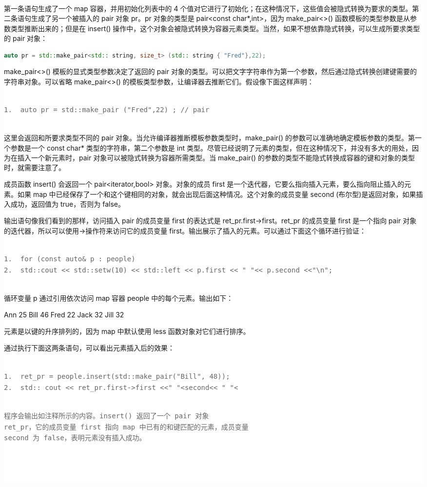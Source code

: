第一条语句生成了一个 map 容器，并用初始化列表中的 4 个值对它进行了初始化；在这种情况下，这些值会被隐式转换为要求的类型。第二条语句生成了另一个被插入的 pair 对象 pr。pr 对象的类型是 pair<const char*,int>，因为 make_pair<>() 函数模板的类型参数是从参数类型推断出来的；但是在 insert() 操作中，这个对象会被隐式转换为容器元素类型。当然，如果不想依靠隐式转换，可以生成所要求类型的 pair 对象：
```c++
auto pr = std::make_pair<std:: string, size_t> (std:: string { "Fred"},22);
```

make_pair<>() 模板的显式类型参数决定了返回的 pair 对象的类型。可以把文字字符串作为第一个参数，然后通过隐式转换创建键需要的字符串对象。可以省略 make_pair<>() 的模板类型参数，让编译器去推断它们。假设像下面这样声明：

<pre class="cpp sh_cpp snippet-formatted sh_sourceCode" style="margin: 0px; display: block; padding: 0px; font-size: 14px; line-height: 1.6em; color: rgb(102, 102, 102); white-space: pre-wrap; overflow-wrap: break-word; background: none; border: none; border-radius: 0px;">

1.  auto pr = std::make_pair ("Fred",22) ; // pair<const char*, int>

</pre>

这里会返回和所要求类型不同的 pair 对象。当允许编译器推断模板参数类型时，make_pair() 的参数可以准确地确定模板参数的类型。第一个参数是一个 const char* 类型的字符串，第二个参数是 int 类型。尽管已经说明了元素的类型，但在这种情况下，并没有多大的用处，因为在插入一个新元素时，pair 对象可以被隐式转换为容器所需类型。当 make_pair() 的参数的类型不能隐式转换成容器的键和对象的类型时，就需要注意了。

成员函数 insert() 会返回一个 pair<iterator,bool> 对象。对象的成员 first 是一个迭代器，它要么指向插入元素，要么指向阻止插入的元素。如果 map 中已经保存了一个和这个键相同的对象，就会出现后面这种情况。这个对象的成员变量 second (布尔型)是返回对象，如果插入成功，返回值为 true，否则为 false。

输出语句像我们看到的那样，访问插入 pair 的成员变量 first 的表达式是 ret_pr.first->first。ret_pr 的成员变量 first 是一个指向 pair 对象的迭代器，所以可以使用->操作符来访问它的成员变量 first。输出展示了插入的元素。可以通过下面这个循环进行验证：

<pre class="cpp sh_cpp snippet-formatted sh_sourceCode" style="margin: 0px; display: block; padding: 0px; font-size: 14px; line-height: 1.6em; color: rgb(102, 102, 102); white-space: pre-wrap; overflow-wrap: break-word; background: none; border: none; border-radius: 0px;">

1.  for (const auto& p : people)
2.  std::cout << std::setw(10) << std::left << p.first << " "<< p.second <<"\n";

</pre>

循环变量 p 通过引用依次访问 map 容器 people 中的每个元素。输出如下：

Ann 25
Bill 46
Fred 22
Jack 32
Jill 32

元素是以键的升序排列的，因为 map 中默认使用 less<string> 函数对象对它们进行排序。

通过执行下面这两条语句，可以看出元素插入后的效果：

<pre class="cpp sh_cpp snippet-formatted sh_sourceCode" style="margin: 0px; display: block; padding: 0px; font-size: 14px; line-height: 1.6em; color: rgb(102, 102, 102); white-space: pre-wrap; overflow-wrap: break-word; background: none; border: none; border-radius: 0px;">

1.  ret_pr = people.insert(std::make_pair("Bill", 48));
2.  std:: cout << ret_pr.first->first <<" "<<ret_pr.first->second<< " "<<std::boolalpha<<ret_pr.second << "\n"; // Bill 46 false

</pre>

程序会输出如注释所示的内容。insert() 返回了一个 pair 对象 ret_pr，它的成员变量 first 指向 map 中已有的和键匹配的元素，成员变量 second 为 false，表明元素没有插入成功。

